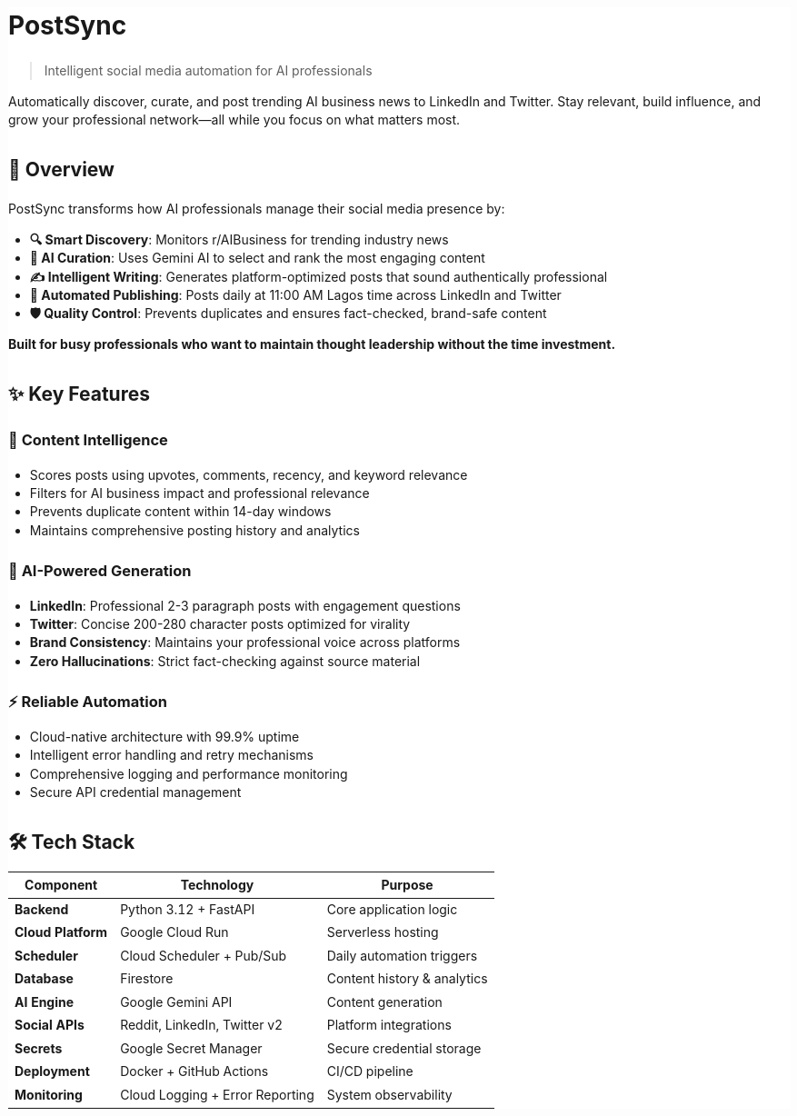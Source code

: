 # PostSync

> Intelligent social media automation for AI professionals

Automatically discover, curate, and post trending AI business news to LinkedIn and Twitter. Stay relevant, build influence, and grow your professional network—all while you focus on what matters most.

## 🌟 Overview

PostSync transforms how AI professionals manage their social media presence by:

- **🔍 Smart Discovery**: Monitors r/AIBusiness for trending industry news
- **🧠 AI Curation**: Uses Gemini AI to select and rank the most engaging content
- **✍️ Intelligent Writing**: Generates platform-optimized posts that sound authentically professional
- **📅 Automated Publishing**: Posts daily at 11:00 AM Lagos time across LinkedIn and Twitter
- **🛡️ Quality Control**: Prevents duplicates and ensures fact-checked, brand-safe content

**Built for busy professionals who want to maintain thought leadership without the time investment.**

## ✨ Key Features

### 🎯 **Content Intelligence**
- Scores posts using upvotes, comments, recency, and keyword relevance
- Filters for AI business impact and professional relevance
- Prevents duplicate content within 14-day windows
- Maintains comprehensive posting history and analytics

### 🤖 **AI-Powered Generation**
- **LinkedIn**: Professional 2-3 paragraph posts with engagement questions
- **Twitter**: Concise 200-280 character posts optimized for virality
- **Brand Consistency**: Maintains your professional voice across platforms
- **Zero Hallucinations**: Strict fact-checking against source material

### ⚡ **Reliable Automation**
- Cloud-native architecture with 99.9% uptime
- Intelligent error handling and retry mechanisms
- Comprehensive logging and performance monitoring
- Secure API credential management

## 🛠 Tech Stack

| Component | Technology | Purpose |
|-----------|------------|---------|
| **Backend** | Python 3.12 + FastAPI | Core application logic |
| **Cloud Platform** | Google Cloud Run | Serverless hosting |
| **Scheduler** | Cloud Scheduler + Pub/Sub | Daily automation triggers |
| **Database** | Firestore | Content history & analytics |
| **AI Engine** | Google Gemini API | Content generation |
| **Social APIs** | Reddit, LinkedIn, Twitter v2 | Platform integrations |
| **Secrets** | Google Secret Manager | Secure credential storage |
| **Deployment** | Docker + GitHub Actions | CI/CD pipeline |
| **Monitoring** | Cloud Logging + Error Reporting | System observability |
